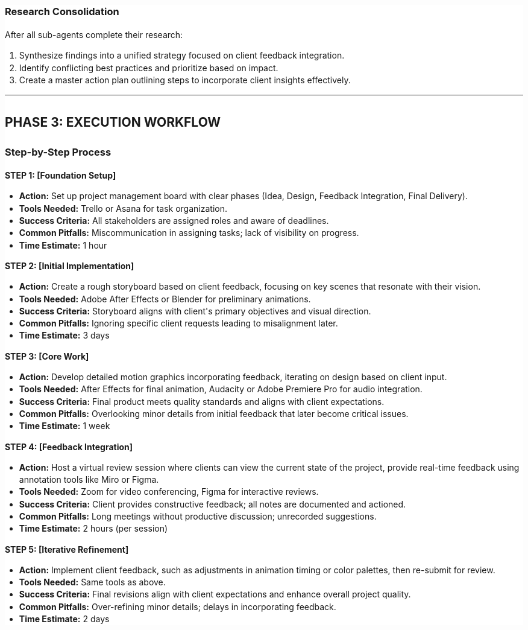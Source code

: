 ### Research Consolidation
After all sub-agents complete their research:
1. Synthesize findings into a unified strategy focused on client feedback integration.
2. Identify conflicting best practices and prioritize based on impact.
3. Create a master action plan outlining steps to incorporate client insights effectively.

---

## PHASE 3: EXECUTION WORKFLOW

### Step-by-Step Process
**STEP 1: [Foundation Setup]**
- **Action:** Set up project management board with clear phases (Idea, Design, Feedback Integration, Final Delivery).
- **Tools Needed:** Trello or Asana for task organization.
- **Success Criteria:** All stakeholders are assigned roles and aware of deadlines.
- **Common Pitfalls:** Miscommunication in assigning tasks; lack of visibility on progress.
- **Time Estimate:** 1 hour

**STEP 2: [Initial Implementation]**
- **Action:** Create a rough storyboard based on client feedback, focusing on key scenes that resonate with their vision.
- **Tools Needed:** Adobe After Effects or Blender for preliminary animations.
- **Success Criteria:** Storyboard aligns with client's primary objectives and visual direction.
- **Common Pitfalls:** Ignoring specific client requests leading to misalignment later.
- **Time Estimate:** 3 days

**STEP 3: [Core Work]**
- **Action:** Develop detailed motion graphics incorporating feedback, iterating on design based on client input.
- **Tools Needed:** After Effects for final animation, Audacity or Adobe Premiere Pro for audio integration.
- **Success Criteria:** Final product meets quality standards and aligns with client expectations.
- **Common Pitfalls:** Overlooking minor details from initial feedback that later become critical issues.
- **Time Estimate:** 1 week

**STEP 4: [Feedback Integration]**
- **Action:** Host a virtual review session where clients can view the current state of the project, provide real-time feedback using annotation tools like Miro or Figma.
- **Tools Needed:** Zoom for video conferencing, Figma for interactive reviews.
- **Success Criteria:** Client provides constructive feedback; all notes are documented and actioned.
- **Common Pitfalls:** Long meetings without productive discussion; unrecorded suggestions.
- **Time Estimate:** 2 hours (per session)

**STEP 5: [Iterative Refinement]**
- **Action:** Implement client feedback, such as adjustments in animation timing or color palettes, then re-submit for review.
- **Tools Needed:** Same tools as above.
- **Success Criteria:** Final revisions align with client expectations and enhance overall project quality.
- **Common Pitfalls:** Over-refining minor details; delays in incorporating feedback.
- **Time Estimate:** 2 days
